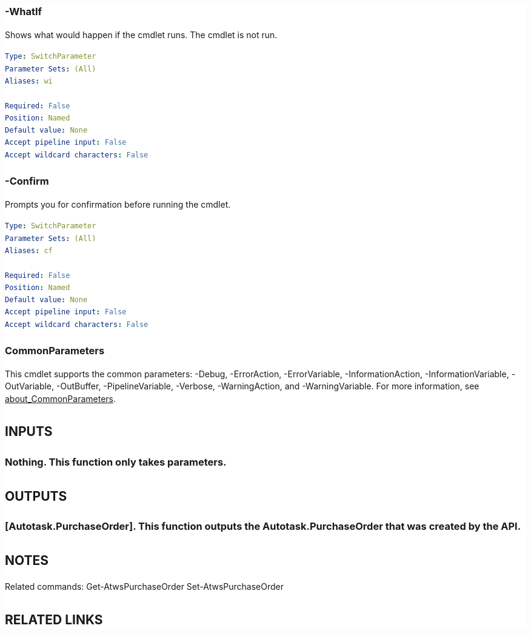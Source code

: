 ### -WhatIf
Shows what would happen if the cmdlet runs.
The cmdlet is not run.

```yaml
Type: SwitchParameter
Parameter Sets: (All)
Aliases: wi

Required: False
Position: Named
Default value: None
Accept pipeline input: False
Accept wildcard characters: False
```

### -Confirm
Prompts you for confirmation before running the cmdlet.

```yaml
Type: SwitchParameter
Parameter Sets: (All)
Aliases: cf

Required: False
Position: Named
Default value: None
Accept pipeline input: False
Accept wildcard characters: False
```

### CommonParameters
This cmdlet supports the common parameters: -Debug, -ErrorAction, -ErrorVariable, -InformationAction, -InformationVariable, -OutVariable, -OutBuffer, -PipelineVariable, -Verbose, -WarningAction, and -WarningVariable. For more information, see [about_CommonParameters](http://go.microsoft.com/fwlink/?LinkID=113216).

## INPUTS

### Nothing. This function only takes parameters.
## OUTPUTS

### [Autotask.PurchaseOrder]. This function outputs the Autotask.PurchaseOrder that was created by the API.
## NOTES
Related commands:
Get-AtwsPurchaseOrder
 Set-AtwsPurchaseOrder

## RELATED LINKS
